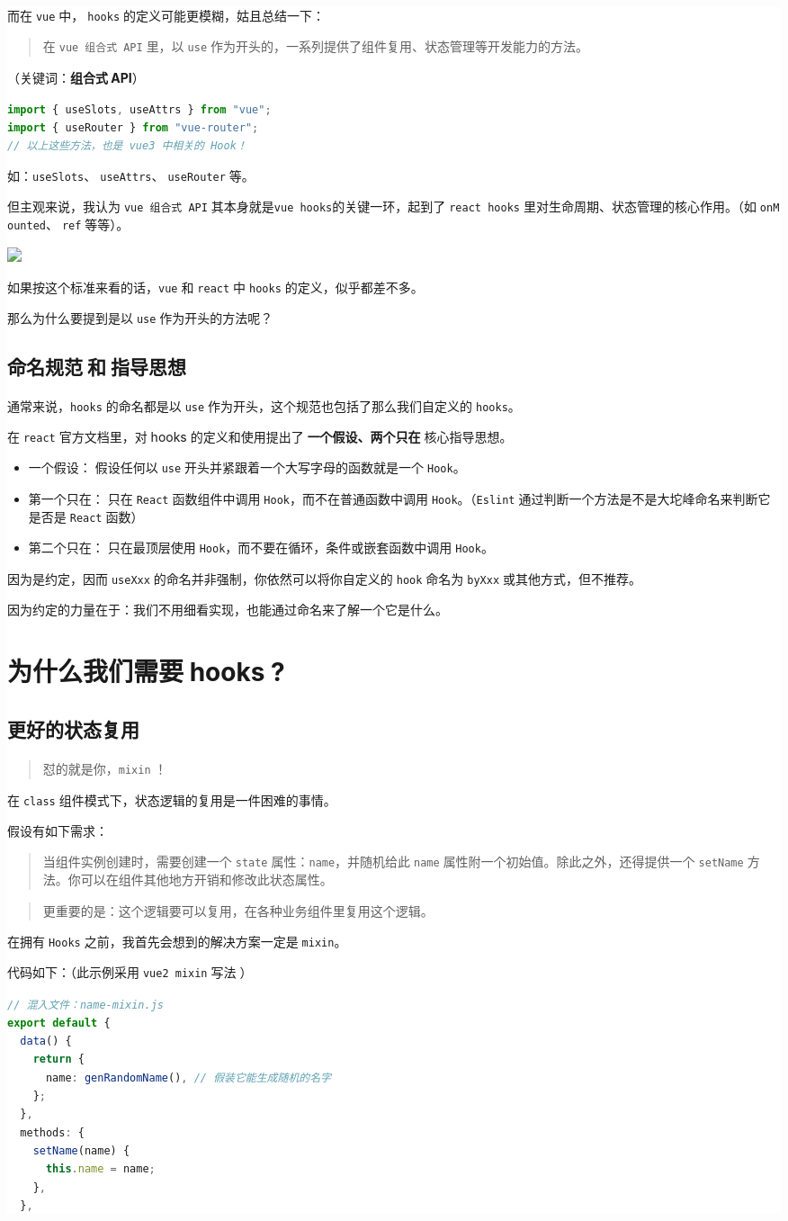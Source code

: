 而在 `vue` 中， `hooks` 的定义可能更模糊，姑且总结一下：

> 在 `vue 组合式 API` 里，以 `use` 作为开头的，一系列提供了组件复用、状态管理等开发能力的方法。

（关键词：**组合式 API**）

```typescript
import { useSlots, useAttrs } from "vue";
import { useRouter } from "vue-router";
// 以上这些方法，也是 vue3 中相关的 Hook！
```

如：`useSlots`、 `useAttrs`、 `useRouter` 等。

但主观来说，我认为 `vue 组合式 API` 其本身就是`vue hooks`的关键一环，起到了 `react hooks` 里对生命周期、状态管理的核心作用。（如 `onMounted`、 `ref` 等等）。

![](https://raw.githubusercontent.com/niki571/MyImageHost/main/3919caf747174395b5b285065d9df8fb%7Etplv-k3u1fbpfcp-zoom-in-crop-mark_4536_0_0_0.awebp)

如果按这个标准来看的话，`vue` 和 `react` 中 `hooks` 的定义，似乎都差不多。

那么为什么要提到是以 `use` 作为开头的方法呢？

## 命名规范 和 指导思想

通常来说，`hooks` 的命名都是以 `use` 作为开头，这个规范也包括了那么我们自定义的 `hooks`。

在 `react` 官方文档里，对 hooks 的定义和使用提出了 **一个假设、两个只在** 核心指导思想。

- 一个假设： 假设任何以 `use` 开头并紧跟着一个大写字母的函数就是一个 `Hook`。

- 第一个只在： 只在 `React` 函数组件中调用 `Hook`，而不在普通函数中调用 `Hook`。（`Eslint` 通过判断一个方法是不是大坨峰命名来判断它是否是 `React` 函数）

- 第二个只在： 只在最顶层使用 `Hook`，而不要在循环，条件或嵌套函数中调用 `Hook`。

因为是约定，因而 `useXxx` 的命名并非强制，你依然可以将你自定义的 `hook` 命名为 `byXxx` 或其他方式，但不推荐。

因为约定的力量在于：我们不用细看实现，也能通过命名来了解一个它是什么。

# 为什么我们需要 hooks ?

## 更好的状态复用

> 怼的就是你，`mixin` ！

在 `class` 组件模式下，状态逻辑的复用是一件困难的事情。

假设有如下需求：

> 当组件实例创建时，需要创建一个 `state` 属性：`name`，并随机给此 `name` 属性附一个初始值。除此之外，还得提供一个 `setName` 方法。你可以在组件其他地方开销和修改此状态属性。

> 更重要的是：这个逻辑要可以复用，在各种业务组件里复用这个逻辑。

在拥有 `Hooks` 之前，我首先会想到的解决方案一定是 `mixin`。

代码如下：（此示例采用 `vue2 mixin` 写法 ）

```typescript
// 混入文件：name-mixin.js
export default {
  data() {
    return {
      name: genRandomName(), // 假装它能生成随机的名字
    };
  },
  methods: {
    setName(name) {
      this.name = name;
    },
  },
```